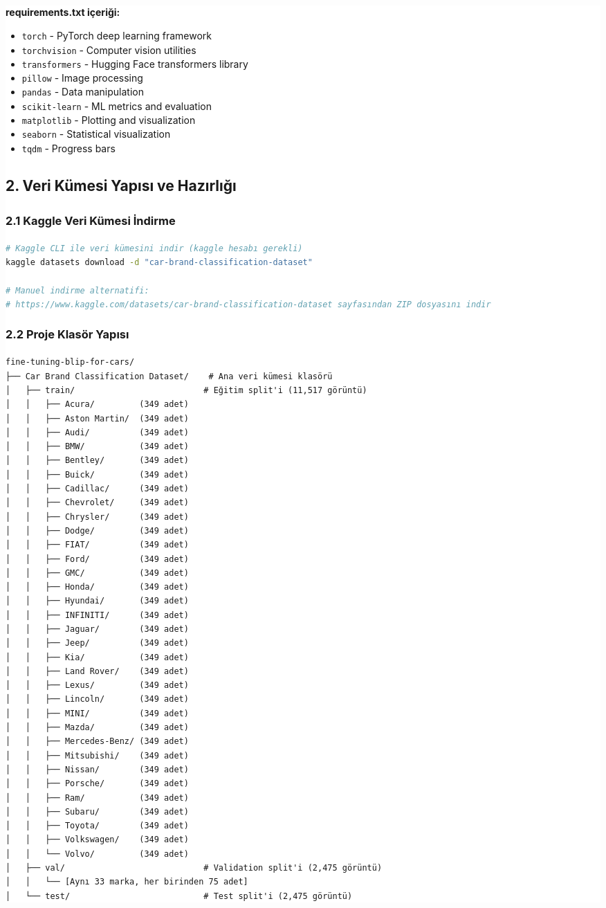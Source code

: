 **requirements.txt içeriği:**
- `torch` - PyTorch deep learning framework
- `torchvision` - Computer vision utilities
- `transformers` - Hugging Face transformers library
- `pillow` - Image processing
- `pandas` - Data manipulation
- `scikit-learn` - ML metrics and evaluation
- `matplotlib` - Plotting and visualization
- `seaborn` - Statistical visualization
- `tqdm` - Progress bars

## 2. Veri Kümesi Yapısı ve Hazırlığı

### 2.1 Kaggle Veri Kümesi İndirme
```bash
# Kaggle CLI ile veri kümesini indir (kaggle hesabı gerekli)
kaggle datasets download -d "car-brand-classification-dataset"

# Manuel indirme alternatifi:
# https://www.kaggle.com/datasets/car-brand-classification-dataset sayfasından ZIP dosyasını indir
```

### 2.2 Proje Klasör Yapısı
```
fine-tuning-blip-for-cars/
├── Car Brand Classification Dataset/    # Ana veri kümesi klasörü
│   ├── train/                          # Eğitim split'i (11,517 görüntü)
│   │   ├── Acura/         (349 adet)
│   │   ├── Aston Martin/  (349 adet)
│   │   ├── Audi/          (349 adet)
│   │   ├── BMW/           (349 adet)
│   │   ├── Bentley/       (349 adet)
│   │   ├── Buick/         (349 adet)
│   │   ├── Cadillac/      (349 adet)
│   │   ├── Chevrolet/     (349 adet)
│   │   ├── Chrysler/      (349 adet)
│   │   ├── Dodge/         (349 adet)
│   │   ├── FIAT/          (349 adet)
│   │   ├── Ford/          (349 adet)
│   │   ├── GMC/           (349 adet)
│   │   ├── Honda/         (349 adet)
│   │   ├── Hyundai/       (349 adet)
│   │   ├── INFINITI/      (349 adet)
│   │   ├── Jaguar/        (349 adet)
│   │   ├── Jeep/          (349 adet)
│   │   ├── Kia/           (349 adet)
│   │   ├── Land Rover/    (349 adet)
│   │   ├── Lexus/         (349 adet)
│   │   ├── Lincoln/       (349 adet)
│   │   ├── MINI/          (349 adet)
│   │   ├── Mazda/         (349 adet)
│   │   ├── Mercedes-Benz/ (349 adet)
│   │   ├── Mitsubishi/    (349 adet)
│   │   ├── Nissan/        (349 adet)
│   │   ├── Porsche/       (349 adet)
│   │   ├── Ram/           (349 adet)
│   │   ├── Subaru/        (349 adet)
│   │   ├── Toyota/        (349 adet)
│   │   ├── Volkswagen/    (349 adet)
│   │   └── Volvo/         (349 adet)
│   ├── val/                            # Validation split'i (2,475 görüntü)
│   │   └── [Aynı 33 marka, her birinden 75 adet]
│   └── test/                           # Test split'i (2,475 görüntü)
```